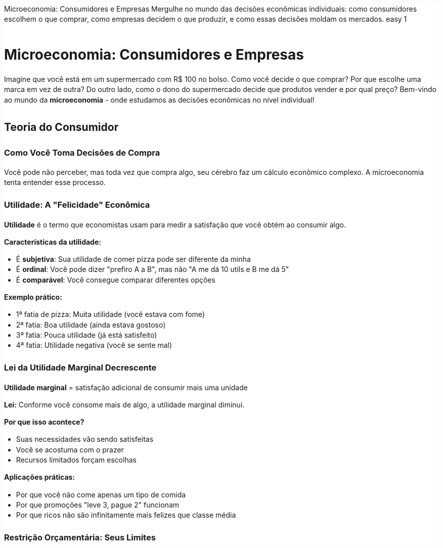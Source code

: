 Microeconomia: Consumidores e Empresas
Mergulhe no mundo das decisões econômicas individuais: como consumidores escolhem o que comprar, como empresas decidem o que produzir, e como essas decisões moldam os mercados.
easy
1

# Microeconomia: Consumidores e Empresas

Imagine que você está em um supermercado com R$ 100 no bolso. Como você decide o que comprar? Por que escolhe uma marca em vez de outra? Do outro lado, como o dono do supermercado decide que produtos vender e por qual preço? Bem-vindo ao mundo da **microeconomia** - onde estudamos as decisões econômicas no nível individual!

## Teoria do Consumidor

### Como Você Toma Decisões de Compra

Você pode não perceber, mas toda vez que compra algo, seu cérebro faz um cálculo econômico complexo. A microeconomia tenta entender esse processo.

### Utilidade: A "Felicidade" Econômica

**Utilidade** é o termo que economistas usam para medir a satisfação que você obtém ao consumir algo.

**Características da utilidade:**
- É **subjetiva**: Sua utilidade de comer pizza pode ser diferente da minha
- É **ordinal**: Você pode dizer "prefiro A a B", mas não "A me dá 10 utils e B me dá 5"
- É **comparável**: Você consegue comparar diferentes opções

**Exemplo prático:**
- 1ª fatia de pizza: Muita utilidade (você estava com fome)
- 2ª fatia: Boa utilidade (ainda estava gostoso)
- 3ª fatia: Pouca utilidade (já está satisfeito)
- 4ª fatia: Utilidade negativa (você se sente mal)

### Lei da Utilidade Marginal Decrescente

**Utilidade marginal** = satisfação adicional de consumir mais uma unidade

**Lei:** Conforme você consome mais de algo, a utilidade marginal diminui.

**Por que isso acontece?**
- Suas necessidades vão sendo satisfeitas
- Você se acostuma com o prazer
- Recursos limitados forçam escolhas

**Aplicações práticas:**
- Por que você não come apenas um tipo de comida
- Por que promoções "leve 3, pague 2" funcionam
- Por que ricos não são infinitamente mais felizes que classe média

### Restrição Orçamentária: Seus Limites
